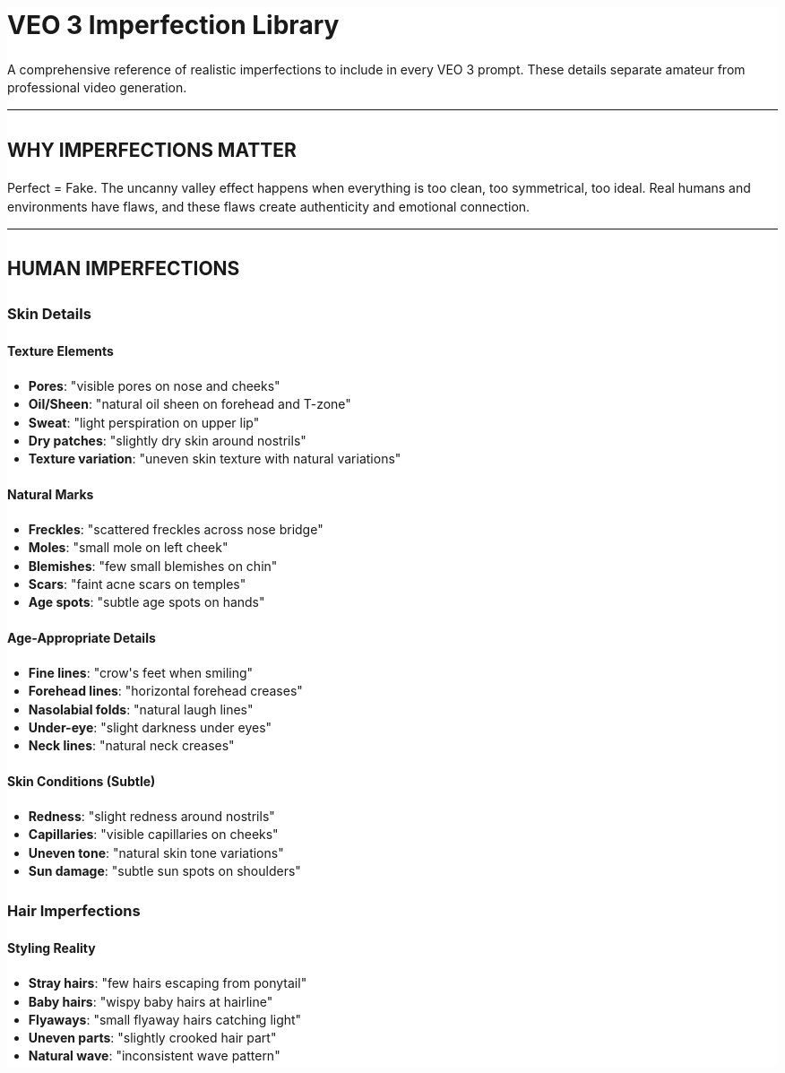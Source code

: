# VEO 3 Imperfection Library

A comprehensive reference of realistic imperfections to include in every VEO 3 prompt. These details separate amateur from professional video generation.

---

## WHY IMPERFECTIONS MATTER

Perfect = Fake. The uncanny valley effect happens when everything is too clean, too symmetrical, too ideal. Real humans and environments have flaws, and these flaws create authenticity and emotional connection.

---

## HUMAN IMPERFECTIONS

### Skin Details

#### Texture Elements
- **Pores**: "visible pores on nose and cheeks"
- **Oil/Sheen**: "natural oil sheen on forehead and T-zone"
- **Sweat**: "light perspiration on upper lip"
- **Dry patches**: "slightly dry skin around nostrils"
- **Texture variation**: "uneven skin texture with natural variations"

#### Natural Marks
- **Freckles**: "scattered freckles across nose bridge"
- **Moles**: "small mole on left cheek"
- **Blemishes**: "few small blemishes on chin"
- **Scars**: "faint acne scars on temples"
- **Age spots**: "subtle age spots on hands"

#### Age-Appropriate Details
- **Fine lines**: "crow's feet when smiling"
- **Forehead lines**: "horizontal forehead creases"
- **Nasolabial folds**: "natural laugh lines"
- **Under-eye**: "slight darkness under eyes"
- **Neck lines**: "natural neck creases"

#### Skin Conditions (Subtle)
- **Redness**: "slight redness around nostrils"
- **Capillaries**: "visible capillaries on cheeks"
- **Uneven tone**: "natural skin tone variations"
- **Sun damage**: "subtle sun spots on shoulders"

### Hair Imperfections

#### Styling Reality
- **Stray hairs**: "few hairs escaping from ponytail"
- **Baby hairs**: "wispy baby hairs at hairline"
- **Flyaways**: "small flyaway hairs catching light"
- **Uneven parts**: "slightly crooked hair part"
- **Natural wave**: "inconsistent wave pattern"
